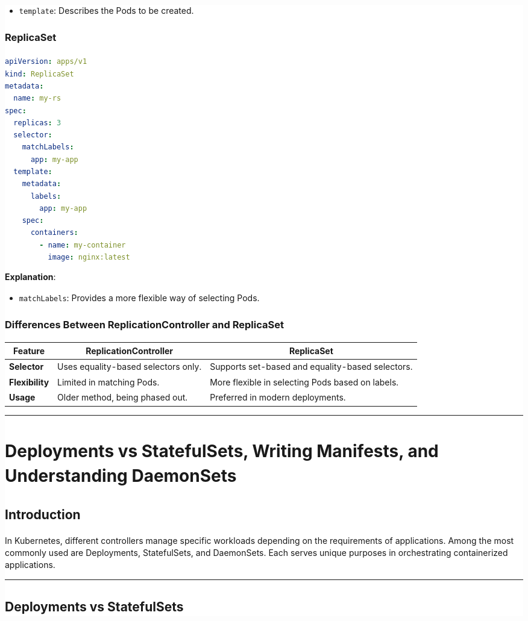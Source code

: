 - `template`: Describes the Pods to be created.

### ReplicaSet
```yaml
apiVersion: apps/v1
kind: ReplicaSet
metadata:
  name: my-rs
spec:
  replicas: 3
  selector:
    matchLabels:
      app: my-app
  template:
    metadata:
      labels:
        app: my-app
    spec:
      containers:
        - name: my-container
          image: nginx:latest
```
**Explanation**:
- `matchLabels`: Provides a more flexible way of selecting Pods.

### Differences Between ReplicationController and ReplicaSet
| Feature               | ReplicationController                  | ReplicaSet                          |
|-----------------------|----------------------------------------|-------------------------------------|
| **Selector**          | Uses equality-based selectors only.   | Supports set-based and equality-based selectors. |
| **Flexibility**       | Limited in matching Pods.             | More flexible in selecting Pods based on labels. |
| **Usage**             | Older method, being phased out.       | Preferred in modern deployments.   |

----


# Deployments vs StatefulSets, Writing Manifests, and Understanding DaemonSets

## Introduction
In Kubernetes, different controllers manage specific workloads depending on the requirements of applications. Among the most commonly used are Deployments, StatefulSets, and DaemonSets. Each serves unique purposes in orchestrating containerized applications.

---

## Deployments vs StatefulSets
